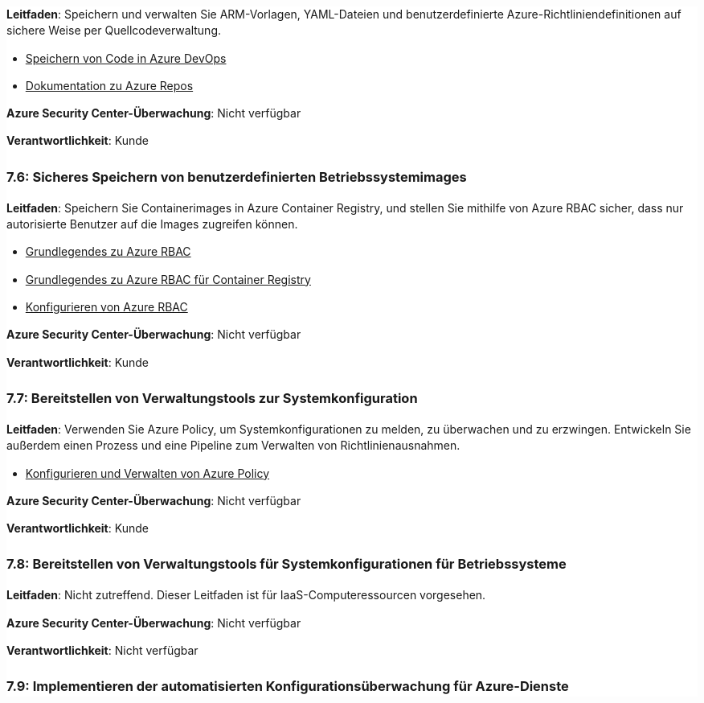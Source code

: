 **Leitfaden**: Speichern und verwalten Sie ARM-Vorlagen, YAML-Dateien und benutzerdefinierte Azure-Richtliniendefinitionen auf sichere Weise per Quellcodeverwaltung.

* [Speichern von Code in Azure DevOps](/azure/devops/repos/git/gitworkflow?view=azure-devops)

* [Dokumentation zu Azure Repos](/azure/devops/repos/index?view=azure-devops)

**Azure Security Center-Überwachung**: Nicht verfügbar

**Verantwortlichkeit**: Kunde

### <a name="76-securely-store-custom-operating-system-images"></a>7.6: Sicheres Speichern von benutzerdefinierten Betriebssystemimages

**Leitfaden**: Speichern Sie Containerimages in Azure Container Registry, und stellen Sie mithilfe von Azure RBAC sicher, dass nur autorisierte Benutzer auf die Images zugreifen können.

* [Grundlegendes zu Azure RBAC](../role-based-access-control/rbac-and-directory-admin-roles.md)

* [Grundlegendes zu Azure RBAC für Container Registry](../container-registry/container-registry-roles.md)

* [Konfigurieren von Azure RBAC](../role-based-access-control/quickstart-assign-role-user-portal.md)


**Azure Security Center-Überwachung**: Nicht verfügbar

**Verantwortlichkeit**: Kunde

### <a name="77-deploy-system-configuration-management-tools"></a>7.7: Bereitstellen von Verwaltungstools zur Systemkonfiguration

**Leitfaden**: Verwenden Sie Azure Policy, um Systemkonfigurationen zu melden, zu überwachen und zu erzwingen. Entwickeln Sie außerdem einen Prozess und eine Pipeline zum Verwalten von Richtlinienausnahmen.

* [Konfigurieren und Verwalten von Azure Policy](../governance/policy/tutorials/create-and-manage.md)

**Azure Security Center-Überwachung**: Nicht verfügbar

**Verantwortlichkeit**: Kunde

### <a name="78-deploy-system-configuration-management-tools-for-operating-systems"></a>7.8: Bereitstellen von Verwaltungstools für Systemkonfigurationen für Betriebssysteme

**Leitfaden**: Nicht zutreffend. Dieser Leitfaden ist für IaaS-Computeressourcen vorgesehen.


**Azure Security Center-Überwachung**: Nicht verfügbar

**Verantwortlichkeit**: Nicht verfügbar

### <a name="79-implement-automated-configuration-monitoring-for-azure-services"></a>7.9: Implementieren der automatisierten Konfigurationsüberwachung für Azure-Dienste
